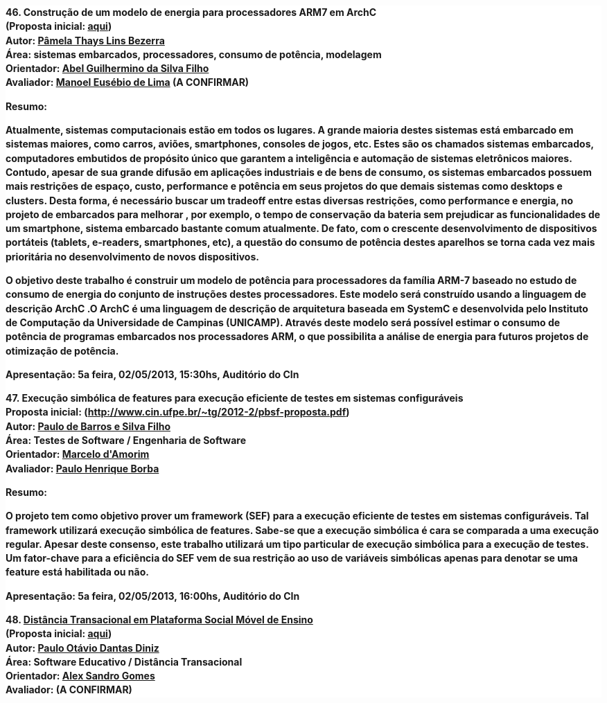 **46\. Construção de um modelo de energia para processadores ARM7 em ArchC**  
   **(Proposta inicial: [aqui](http://www.cin.ufpe.br/~tg/2012-2/ptlb-proposta.pdf))**  
   **Autor: [Pâmela Thays Lins Bezerra](http://www.cin.ufpe.br/~ptlb)**  
   **Área: sistemas embarcados, processadores, consumo de potência, modelagem**  
   **Orientador: [Abel Guilhermino da Silva Filho](http://www.cin.ufpe.br/~agsf)**  
   **Avaliador: [Manoel Eusébio de Lima](http://www.cin.ufpe.br/~mel) (A CONFIRMAR)**

**Resumo:**

**Atualmente, sistemas computacionais estão em todos os lugares. A grande maioria destes sistemas está embarcado em sistemas maiores, como carros, aviões, smartphones, consoles de jogos, etc. Estes são os chamados sistemas embarcados, computadores embutidos de propósito único que garantem a inteligência e automação de sistemas eletrônicos maiores. Contudo, apesar de sua grande difusão em aplicações industriais e de bens de consumo, os sistemas embarcados possuem mais restrições de espaço, custo, performance e potência em seus projetos do que demais sistemas como desktops e clusters. Desta forma, é necessário buscar um tradeoff entre estas diversas restrições, como performance e energia, no projeto de embarcados para melhorar , por exemplo, o tempo de conservação da bateria sem prejudicar as funcionalidades de um smartphone, sistema embarcado bastante comum atualmente. De fato, com o crescente desenvolvimento de dispositivos portáteis (tablets, e-readers, smartphones, etc), a questão do consumo de potência destes aparelhos se torna cada vez mais prioritária no desenvolvimento de novos dispositivos.**  

**O objetivo deste trabalho é construir um modelo de potência para processadores da família ARM-7 baseado no estudo de consumo de energia do conjunto de instruções destes processadores. Este modelo será construído usando a linguagem de descrição ArchC .O ArchC é uma linguagem de descrição de arquitetura baseada em SystemC e desenvolvida pelo Instituto de Computação da Universidade de Campinas (UNICAMP).  Através deste modelo será possível estimar o consumo de potência de programas embarcados nos processadores ARM, o que possibilita a análise de energia para futuros projetos de otimização de potência.**

   **Apresentação: 5a feira, 02/05/2013, 15:30hs, Auditório do CIn**

**47\. Execução simbólica de features para execução eficiente de testes em sistemas configuráveis**  
   **Proposta inicial: (http://www.cin.ufpe.br/~tg/2012-2/pbsf-proposta.pdf)**  
   **Autor: [Paulo de Barros e Silva Filho](http://www.cin.ufpe.br/~pbsf)**  
   **Área: Testes de Software / Engenharia de Software**  
   **Orientador: [Marcelo d'Amorim](http://www.cin.ufpe.br/~damorim)**  
   **Avaliador: [Paulo Henrique Borba](http://www.cin.ufpe.br/~phmb)**

**Resumo:**

**O projeto tem como objetivo prover um framework (SEF) para a execução eficiente de testes em sistemas configuráveis. Tal framework utilizará execução simbólica de features. Sabe-se que a execução simbólica é cara se comparada a uma execução regular. Apesar deste consenso, este trabalho utilizará um tipo particular de execução simbólica para a execução de testes. Um fator-chave para a eficiência do SEF vem de sua restrição ao uso de variáveis simbólicas apenas para denotar se uma feature está habilitada ou não.**

   **Apresentação: 5a feira, 02/05/2013, 16:00hs, Auditório do CIn**

**48\. [Distância Transacional em Plataforma Social Móvel de Ensino](http://www.cin.ufpe.br/~tg/2012-2/podd.pdf)**  
   **(Proposta inicial: [aqui](http://www.cin.ufpe.br/~tg/2012-2/podd-proposta.doc))**  
   **Autor: [Paulo Otávio Dantas Diniz](http://www.cin.ufpe.br/~podd)**  
   **Área:  Software Educativo / Distância Transacional**  
   **Orientador: [Alex Sandro Gomes](http://www.cin.ufpe.br/~asg)**  
   **Avaliador: (A CONFIRMAR)**
